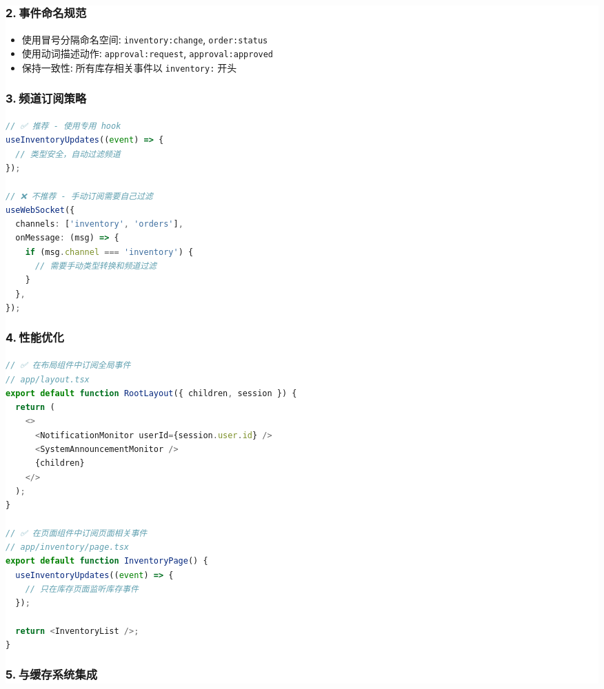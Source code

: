 ### 2. 事件命名规范

- 使用冒号分隔命名空间: `inventory:change`, `order:status`
- 使用动词描述动作: `approval:request`, `approval:approved`
- 保持一致性: 所有库存相关事件以 `inventory:` 开头

### 3. 频道订阅策略

```typescript
// ✅ 推荐 - 使用专用 hook
useInventoryUpdates((event) => {
  // 类型安全，自动过滤频道
});

// ❌ 不推荐 - 手动订阅需要自己过滤
useWebSocket({
  channels: ['inventory', 'orders'],
  onMessage: (msg) => {
    if (msg.channel === 'inventory') {
      // 需要手动类型转换和频道过滤
    }
  },
});
```

### 4. 性能优化

```typescript
// ✅ 在布局组件中订阅全局事件
// app/layout.tsx
export default function RootLayout({ children, session }) {
  return (
    <>
      <NotificationMonitor userId={session.user.id} />
      <SystemAnnouncementMonitor />
      {children}
    </>
  );
}

// ✅ 在页面组件中订阅页面相关事件
// app/inventory/page.tsx
export default function InventoryPage() {
  useInventoryUpdates((event) => {
    // 只在库存页面监听库存事件
  });

  return <InventoryList />;
}
```

### 5. 与缓存系统集成
